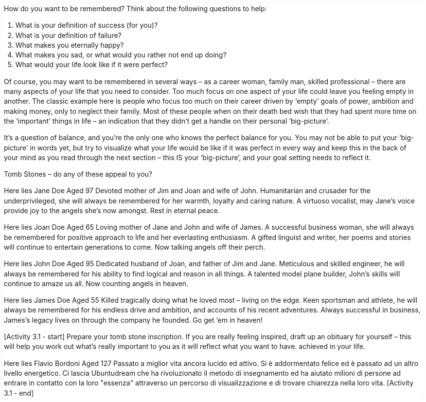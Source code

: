 How do you want to be remembered? Think about the following questions to help:
1. What is your definition of success (for you)?
2. What is your definition of failure?
3. What makes you eternally happy?
4. What makes you sad, or what would you rather not end up doing?
5. What would your life look like if it were perfect?

Of course, you may want to be remembered in several ways – as a career woman, family man, skilled professional – there are many aspects of your life that you need to consider. Too much focus on one aspect of your life could leave you feeling empty in another. The classic example here is people who focus too much on their career driven by ‘empty’ goals of power, ambition and making money, only to neglect their family. Most of these people when on their death bed wish that they had spent more time on the ‘important’ things in life – an indication that they didn’t get a handle on their personal ‘big-picture’.

It’s a question of balance, and you’re the only one who knows the perfect balance for you.
You may not be able to put your ‘big-picture’ in words yet, but try to visualize what your life would be like if it was perfect in every way and keep this in the back of your mind as you read through the next section – this IS your ‘big-picture’, and your goal setting needs to reflect it.

Tomb Stones – do any of these appeal to you?

Here lies Jane Doe Aged 97
Devoted mother of Jim and Joan and wife of John.
Humanitarian and crusader for the underprivileged, she will always be remembered for her warmth, loyalty and caring nature. A virtuoso vocalist, may Jane’s voice provide joy to the angels
she’s now amongst. 
Rest in eternal peace.

Here lies Joan Doe Aged 65
Loving mother of Jane and John and wife of James.
A successful business woman, she will always be remembered for positive approach to life and her everlasting enthusiasm. A gifted linguist and writer, her poems and stories will continue to entertain generations to come. 
Now talking angels off their perch.

Here lies John Doe Aged 95
Dedicated husband of Joan, and father of Jim and Jane.
Meticulous and skilled engineer, he will always be remembered for his ability to find logical and reason in all things. A talented model plane builder, John’s skills will continue to amaze us all.
Now counting angels in heaven.

Here lies James Doe Aged 55
Killed tragically doing what he loved most – living on the edge.
Keen sportsman and athlete, he will always be remembered for his endless drive and ambition, and accounts of his recent adventures. Always successful in business, James’s legacy lives on through the company he founded.
Go get ‘em in heaven!

[Activity 3.1 - start]
Prepare your tomb stone inscription. If you are really feeling inspired, draft up an obituary for yourself – this will help you work out what’s really important to you as it will reflect what you want to have. achieved in your life.

Here lies Flavio Bordoni Aged 127
Passato a miglior vita ancora lucido ed attivo. Si è addormentato felice ed è passato ad un altro livello energetico. Ci lascia Ubuntudream che ha rivoluzionato il metodo di insegnamento ed ha aiutato milioni di persone ad entrare in contatto con la loro "essenza" attraverso un percorso di visualizzazione e di trovare chiarezza nella loro vita.
[Activity 3.1 - end]
